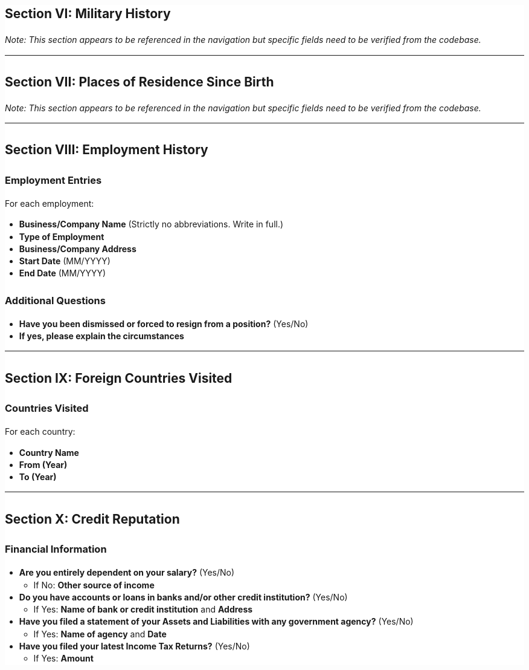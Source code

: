 
## Section VI: Military History

*Note: This section appears to be referenced in the navigation but specific fields need to be verified from the codebase.*

---

## Section VII: Places of Residence Since Birth

*Note: This section appears to be referenced in the navigation but specific fields need to be verified from the codebase.*

---

## Section VIII: Employment History

### Employment Entries
For each employment:
- **Business/Company Name** (Strictly no abbreviations. Write in full.)
- **Type of Employment**
- **Business/Company Address**
- **Start Date** (MM/YYYY)
- **End Date** (MM/YYYY)

### Additional Questions
- **Have you been dismissed or forced to resign from a position?** (Yes/No)
- **If yes, please explain the circumstances**

---

## Section IX: Foreign Countries Visited

### Countries Visited
For each country:
- **Country Name**
- **From (Year)**
- **To (Year)**

---

## Section X: Credit Reputation

### Financial Information
- **Are you entirely dependent on your salary?** (Yes/No)
  - If No: **Other source of income**
- **Do you have accounts or loans in banks and/or other credit institution?** (Yes/No)
  - If Yes: **Name of bank or credit institution** and **Address**
- **Have you filed a statement of your Assets and Liabilities with any government agency?** (Yes/No)
  - If Yes: **Name of agency** and **Date**
- **Have you filed your latest Income Tax Returns?** (Yes/No)
  - If Yes: **Amount**
